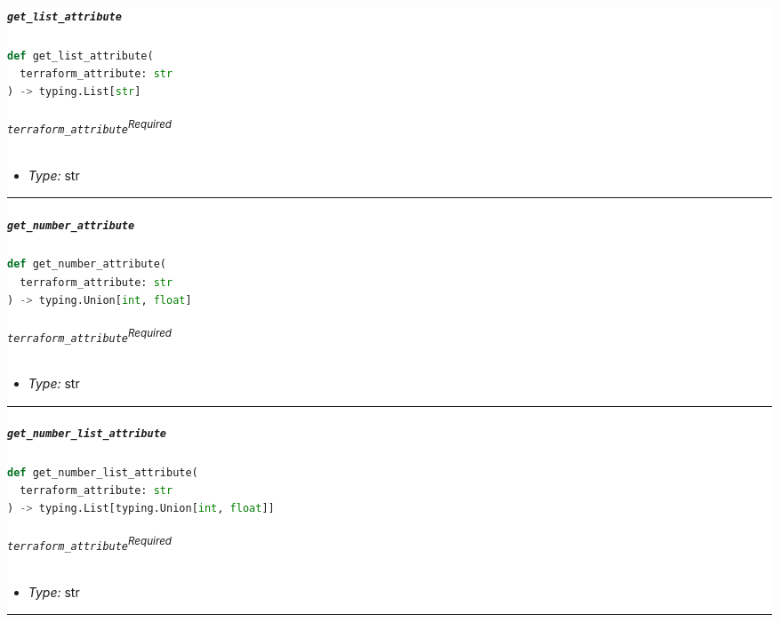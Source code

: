 ##### `get_list_attribute` <a name="get_list_attribute" id="@cdktf/provider-cloudflare.workersScriptSubdomain.WorkersScriptSubdomain.getListAttribute"></a>

```python
def get_list_attribute(
  terraform_attribute: str
) -> typing.List[str]
```

###### `terraform_attribute`<sup>Required</sup> <a name="terraform_attribute" id="@cdktf/provider-cloudflare.workersScriptSubdomain.WorkersScriptSubdomain.getListAttribute.parameter.terraformAttribute"></a>

- *Type:* str

---

##### `get_number_attribute` <a name="get_number_attribute" id="@cdktf/provider-cloudflare.workersScriptSubdomain.WorkersScriptSubdomain.getNumberAttribute"></a>

```python
def get_number_attribute(
  terraform_attribute: str
) -> typing.Union[int, float]
```

###### `terraform_attribute`<sup>Required</sup> <a name="terraform_attribute" id="@cdktf/provider-cloudflare.workersScriptSubdomain.WorkersScriptSubdomain.getNumberAttribute.parameter.terraformAttribute"></a>

- *Type:* str

---

##### `get_number_list_attribute` <a name="get_number_list_attribute" id="@cdktf/provider-cloudflare.workersScriptSubdomain.WorkersScriptSubdomain.getNumberListAttribute"></a>

```python
def get_number_list_attribute(
  terraform_attribute: str
) -> typing.List[typing.Union[int, float]]
```

###### `terraform_attribute`<sup>Required</sup> <a name="terraform_attribute" id="@cdktf/provider-cloudflare.workersScriptSubdomain.WorkersScriptSubdomain.getNumberListAttribute.parameter.terraformAttribute"></a>

- *Type:* str

---
